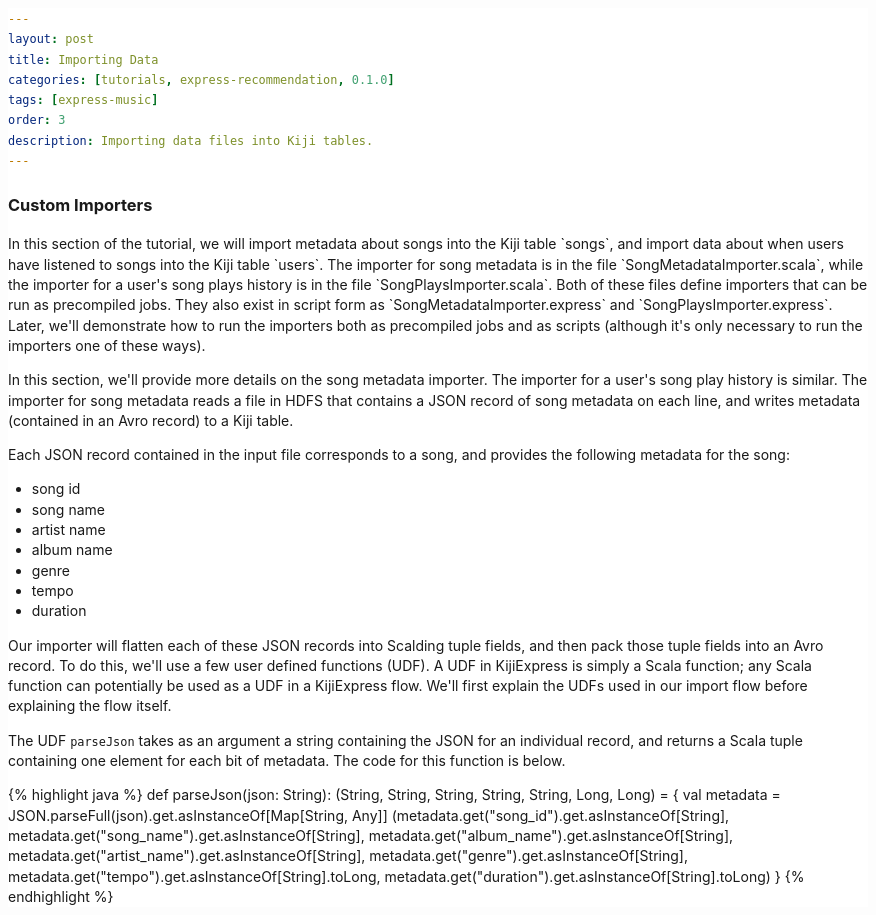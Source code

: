 ```yaml
---
layout: post
title: Importing Data
categories: [tutorials, express-recommendation, 0.1.0]
tags: [express-music]
order: 3
description: Importing data files into Kiji tables.
---
```


<h3 style="margin-top:0px;padding-top:10px;">Custom Importers</h3>
In this section of the tutorial, we will import metadata about songs into the Kiji table `songs`,
and import data about when users have listened to songs into the Kiji table `users`. The importer
for song metadata is in the file `SongMetadataImporter.scala`, while the importer for a user's song
plays history is in the file `SongPlaysImporter.scala`. Both of these files define importers that
can be run as precompiled jobs. They also exist in script form as `SongMetadataImporter.express` and
`SongPlaysImporter.express`.  Later, we'll demonstrate how to run the importers both as precompiled
jobs and as scripts (although it's only necessary to run the importers one of these ways).

In this section, we'll provide more details on the song metadata importer. The importer for a user's
song play history is similar. The importer for song metadata reads a file in HDFS that contains a
JSON record of song metadata on each line, and writes metadata (contained in an Avro record) to a
Kiji table.

Each JSON record contained in the input file corresponds to a song, and provides the following
metadata for the song:

* song id
* song name
* artist name
* album name
* genre
* tempo
* duration

Our importer will flatten each of these JSON records into Scalding tuple fields, and then pack those
tuple fields into an Avro record. To do this, we'll use a few user defined functions (UDF). A UDF in
KijiExpress is simply a Scala function; any Scala function can potentially be used as a UDF in a
KijiExpress flow. We'll first explain the UDFs used in our import flow before explaining the
flow itself.

The UDF `parseJson` takes as an argument a string containing the JSON for an individual record, and
returns a Scala tuple containing one element for each bit of metadata. The code for this function is
below.

{% highlight java %}
 def parseJson(json: String): (String, String, String, String, String, Long, Long) = {
    val metadata = JSON.parseFull(json).get.asInstanceOf[Map[String, Any]]
    (metadata.get("song_id").get.asInstanceOf[String],
        metadata.get("song_name").get.asInstanceOf[String],
        metadata.get("album_name").get.asInstanceOf[String],
        metadata.get("artist_name").get.asInstanceOf[String],
        metadata.get("genre").get.asInstanceOf[String],
        metadata.get("tempo").get.asInstanceOf[String].toLong,
        metadata.get("duration").get.asInstanceOf[String].toLong)
  }
{% endhighlight %}
